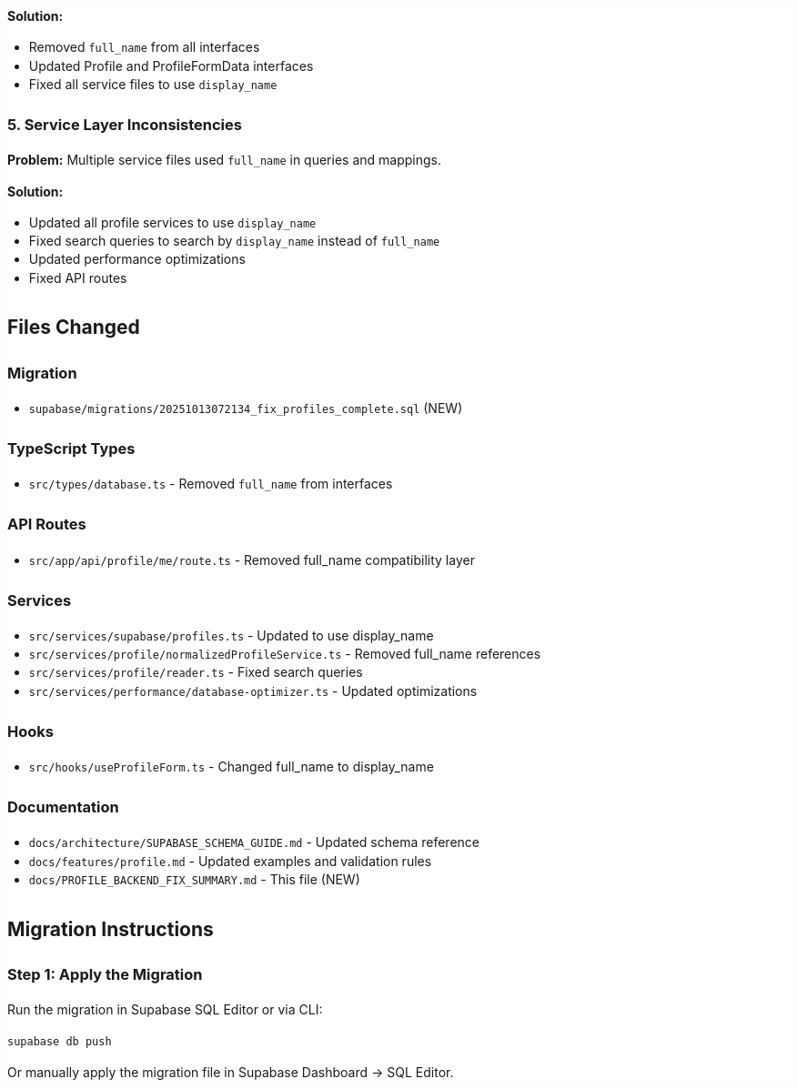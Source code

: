 **Solution:**
- Removed `full_name` from all interfaces
- Updated Profile and ProfileFormData interfaces
- Fixed all service files to use `display_name`

### 5. Service Layer Inconsistencies
**Problem:** Multiple service files used `full_name` in queries and mappings.

**Solution:**
- Updated all profile services to use `display_name`
- Fixed search queries to search by `display_name` instead of `full_name`
- Updated performance optimizations
- Fixed API routes

## Files Changed

### Migration
- `supabase/migrations/20251013072134_fix_profiles_complete.sql` (NEW)

### TypeScript Types
- `src/types/database.ts` - Removed `full_name` from interfaces

### API Routes  
- `src/app/api/profile/me/route.ts` - Removed full_name compatibility layer

### Services
- `src/services/supabase/profiles.ts` - Updated to use display_name
- `src/services/profile/normalizedProfileService.ts` - Removed full_name references
- `src/services/profile/reader.ts` - Fixed search queries
- `src/services/performance/database-optimizer.ts` - Updated optimizations

### Hooks
- `src/hooks/useProfileForm.ts` - Changed full_name to display_name

### Documentation
- `docs/architecture/SUPABASE_SCHEMA_GUIDE.md` - Updated schema reference
- `docs/features/profile.md` - Updated examples and validation rules
- `docs/PROFILE_BACKEND_FIX_SUMMARY.md` - This file (NEW)

## Migration Instructions

### Step 1: Apply the Migration

Run the migration in Supabase SQL Editor or via CLI:

```bash
supabase db push
```

Or manually apply the migration file in Supabase Dashboard → SQL Editor.
